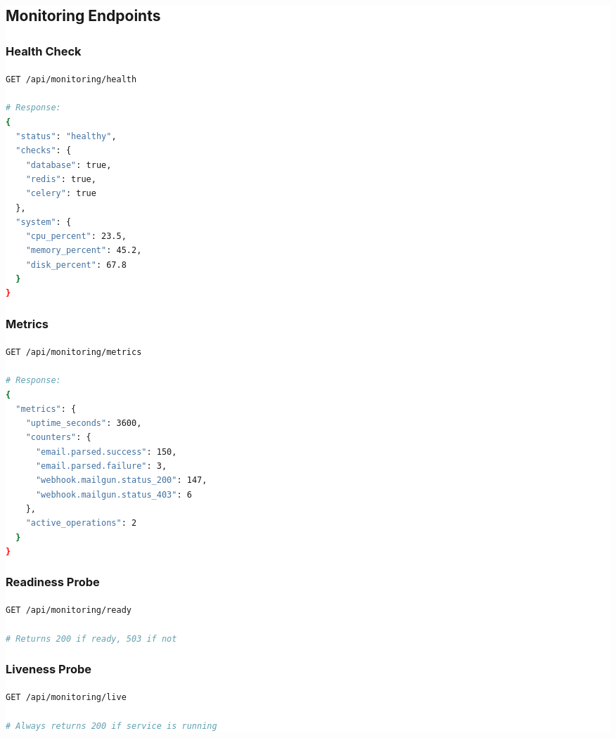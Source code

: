 ## Monitoring Endpoints

### Health Check
```bash
GET /api/monitoring/health

# Response:
{
  "status": "healthy",
  "checks": {
    "database": true,
    "redis": true,
    "celery": true
  },
  "system": {
    "cpu_percent": 23.5,
    "memory_percent": 45.2,
    "disk_percent": 67.8
  }
}
```

### Metrics
```bash
GET /api/monitoring/metrics

# Response:
{
  "metrics": {
    "uptime_seconds": 3600,
    "counters": {
      "email.parsed.success": 150,
      "email.parsed.failure": 3,
      "webhook.mailgun.status_200": 147,
      "webhook.mailgun.status_403": 6
    },
    "active_operations": 2
  }
}
```

### Readiness Probe
```bash
GET /api/monitoring/ready

# Returns 200 if ready, 503 if not
```

### Liveness Probe
```bash
GET /api/monitoring/live

# Always returns 200 if service is running
```
